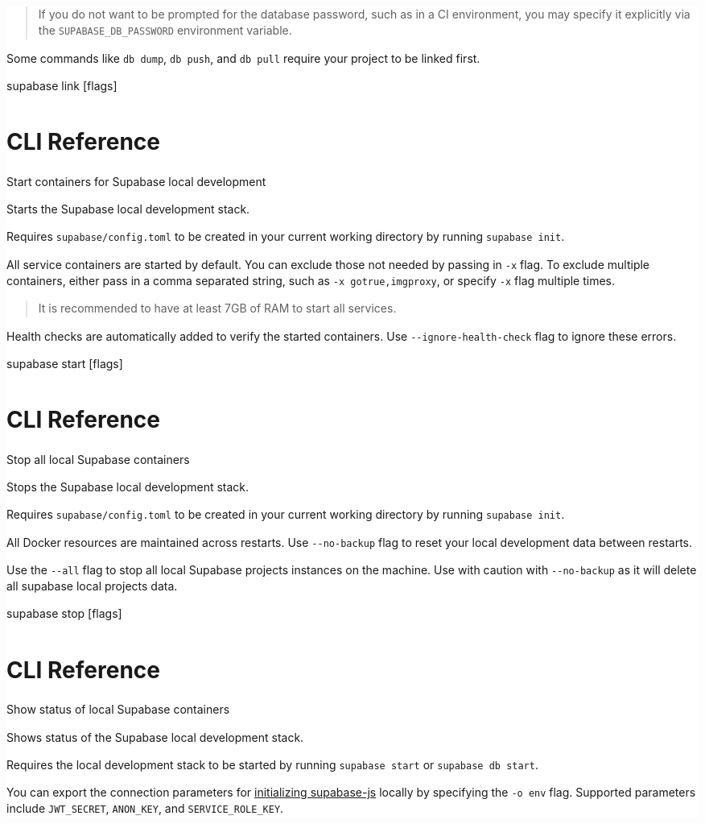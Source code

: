 > If you do not want to be prompted for the database password, such as in a CI environment, you may specify it explicitly via the `SUPABASE_DB_PASSWORD` environment variable.

Some commands like `db dump`, `db push`, and `db pull` require your project to be linked first.

supabase link [flags]

# CLI Reference

Start containers for Supabase local development

Starts the Supabase local development stack.

Requires `supabase/config.toml` to be created in your current working directory by running `supabase init`.

All service containers are started by default. You can exclude those not needed by passing in `-x` flag. To exclude multiple containers, either pass in a comma separated string, such as `-x gotrue,imgproxy`, or specify `-x` flag multiple times.

> It is recommended to have at least 7GB of RAM to start all services.

Health checks are automatically added to verify the started containers. Use `--ignore-health-check` flag to ignore these errors.

supabase start [flags]

# CLI Reference

Stop all local Supabase containers

Stops the Supabase local development stack.

Requires `supabase/config.toml` to be created in your current working directory by running `supabase init`.

All Docker resources are maintained across restarts. Use `--no-backup` flag to reset your local development data between restarts.

Use the `--all` flag to stop all local Supabase projects instances on the machine. Use with caution with `--no-backup` as it will delete all supabase local projects data.

supabase stop [flags]

# CLI Reference

Show status of local Supabase containers

Shows status of the Supabase local development stack.

Requires the local development stack to be started by running `supabase start` or `supabase db start`.

You can export the connection parameters for [initializing supabase-js](https://supabase.com/docs/reference/javascript/initializing) locally by specifying the `-o env` flag. Supported parameters include `JWT_SECRET`, `ANON_KEY`, and `SERVICE_ROLE_KEY`.

